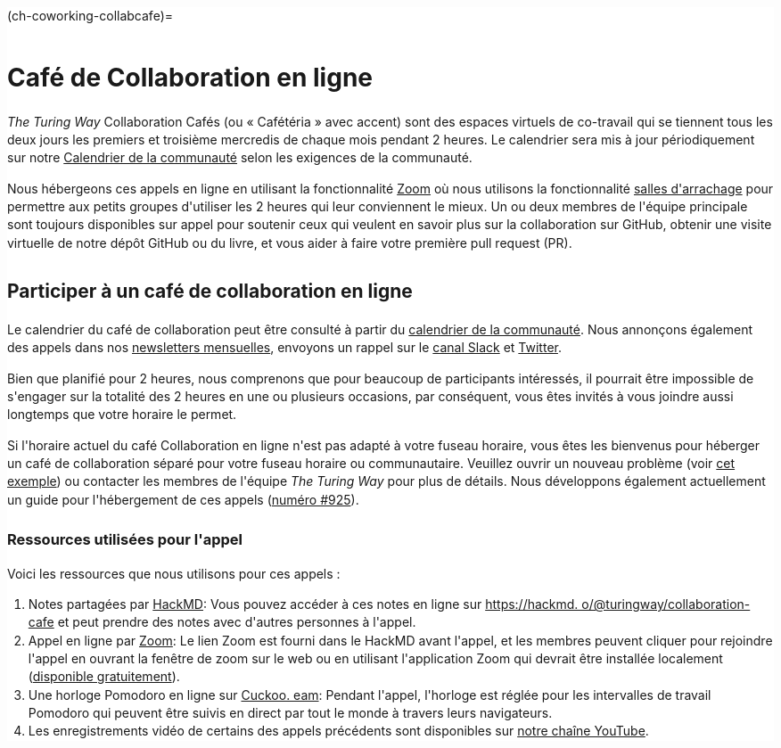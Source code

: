 (ch-coworking-collabcafe)=
# Café de Collaboration en ligne

_The Turing Way_ Collaboration Cafés (ou « Cafétéria » avec accent) sont des espaces virtuels de co-travail qui se tiennent tous les deux jours les premiers et troisième mercredis de chaque mois pendant 2 heures. Le calendrier sera mis à jour périodiquement sur notre [Calendrier de la communauté](https://calendar.google.com/calendar?cid=dGhldHVyaW5nd2F5QGdtYWlsLmNvbQ) selon les exigences de la communauté.

Nous hébergeons ces appels en ligne en utilisant la fonctionnalité [Zoom](https://www.zoom.us/) où nous utilisons la fonctionnalité [salles d'arrachage](#breakout-rooms) pour permettre aux petits groupes d'utiliser les 2 heures qui leur conviennent le mieux. Un ou deux membres de l'équipe principale sont toujours disponibles sur appel pour soutenir ceux qui veulent en savoir plus sur la collaboration sur GitHub, obtenir une visite virtuelle de notre dépôt GitHub ou du livre, et vous aider à faire votre première pull request (PR).

## Participer à un café de collaboration en ligne

Le calendrier du café de collaboration peut être consulté à partir du [calendrier de la communauté](https://calendar.google.com/calendar/embed?src=theturingway%40gmail.com&ctz=Europe%2FLondon). Nous annonçons également des appels dans nos [newsletters mensuelles](https://tinyletter.com/TuringWay/archive), envoyons un rappel sur le [canal Slack](https://tinyurl.com/jointuringwayslack) et [Twitter](https://twitter.com/turingway).

Bien que planifié pour 2 heures, nous comprenons que pour beaucoup de participants intéressés, il pourrait être impossible de s'engager sur la totalité des 2 heures en une ou plusieurs occasions, par conséquent, vous êtes invités à vous joindre aussi longtemps que votre horaire le permet.

Si l'horaire actuel du café Collaboration en ligne n'est pas adapté à votre fuseau horaire, vous êtes les bienvenus pour héberger un café de collaboration séparé pour votre fuseau horaire ou communautaire. Veuillez ouvrir un nouveau problème (voir [cet exemple](https://github.com/alan-turing-institute/the-turing-way/issues/684)) ou contacter les membres de l'équipe _The Turing Way_ pour plus de détails. Nous développons également actuellement un guide pour l'hébergement de ces appels ([numéro #925](https://github.com/alan-turing-institute/the-turing-way/issues/925)).

### Ressources utilisées pour l'appel

Voici les ressources que nous utilisons pour ces appels :

1. Notes partagées par [HackMD](https://hackmd.io/): Vous pouvez accéder à ces notes en ligne sur [https://hackmd. o/@turingway/collaboration-cafe](https://hackmd.io/@turingway/collaboration-cafe) et peut prendre des notes avec d'autres personnes à l'appel.
2. Appel en ligne par [Zoom](https://www.zoom.us/): Le lien Zoom est fourni dans le HackMD avant l'appel, et les membres peuvent cliquer pour rejoindre l'appel en ouvrant la fenêtre de zoom sur le web ou en utilisant l'application Zoom qui devrait être installée localement ([disponible gratuitement](https://zoom.us/download)).
3. Une horloge Pomodoro en ligne sur [Cuckoo. eam](https://cuckoo.team/collabcafe): Pendant l'appel, l'horloge est réglée pour les intervalles de travail Pomodoro qui peuvent être suivis en direct par tout le monde à travers leurs navigateurs.
4. Les enregistrements vidéo de certains des appels précédents sont disponibles sur [notre chaîne YouTube](https://www.youtube.com/channel/UCPDxZv5BMzAw0mPobCbMNuA).
